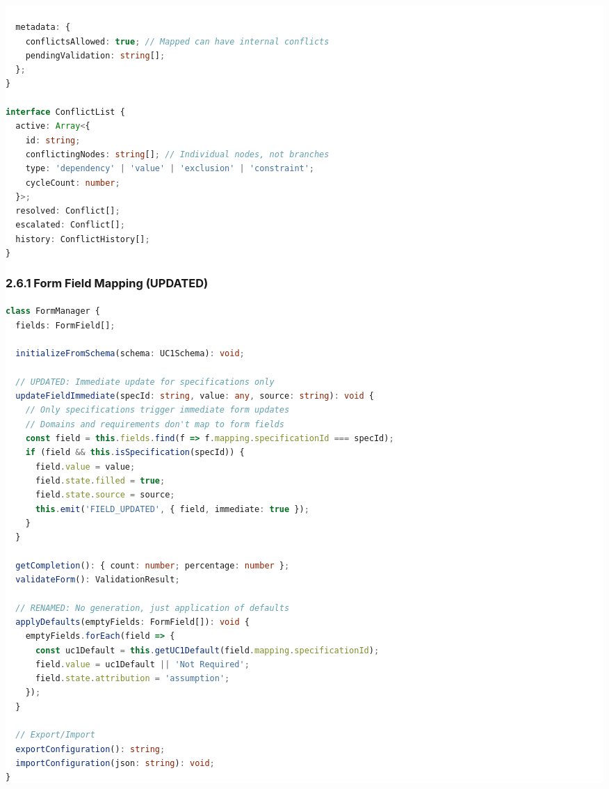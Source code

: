 ```typescript
  
  metadata: {
    conflictsAllowed: true; // Mapped can have internal conflicts
    pendingValidation: string[];
  };
}

interface ConflictList {
  active: Array<{
    id: string;
    conflictingNodes: string[]; // Individual nodes, not branches
    type: 'dependency' | 'value' | 'exclusion' | 'constraint';
    cycleCount: number;
  }>;
  resolved: Conflict[];
  escalated: Conflict[];
  history: ConflictHistory[];
}
```

### 2.6.1 Form Field Mapping (UPDATED)
```typescript
class FormManager {
  fields: FormField[];
  
  initializeFromSchema(schema: UC1Schema): void;
  
  // UPDATED: Immediate update for specifications only
  updateFieldImmediate(specId: string, value: any, source: string): void {
    // Only specifications trigger immediate form updates
    // Domains and requirements don't map to form fields
    const field = this.fields.find(f => f.mapping.specificationId === specId);
    if (field && this.isSpecification(specId)) {
      field.value = value;
      field.state.filled = true;
      field.state.source = source;
      this.emit('FIELD_UPDATED', { field, immediate: true });
    }
  }
  
  getCompletion(): { count: number; percentage: number };
  validateForm(): ValidationResult;
  
  // RENAMED: No generation, just application of defaults
  applyDefaults(emptyFields: FormField[]): void {
    emptyFields.forEach(field => {
      const uc1Default = this.getUC1Default(field.mapping.specificationId);
      field.value = uc1Default || 'Not Required';
      field.state.attribution = 'assumption';
    });
  }
  
  // Export/Import
  exportConfiguration(): string;
  importConfiguration(json: string): void;
}
```
